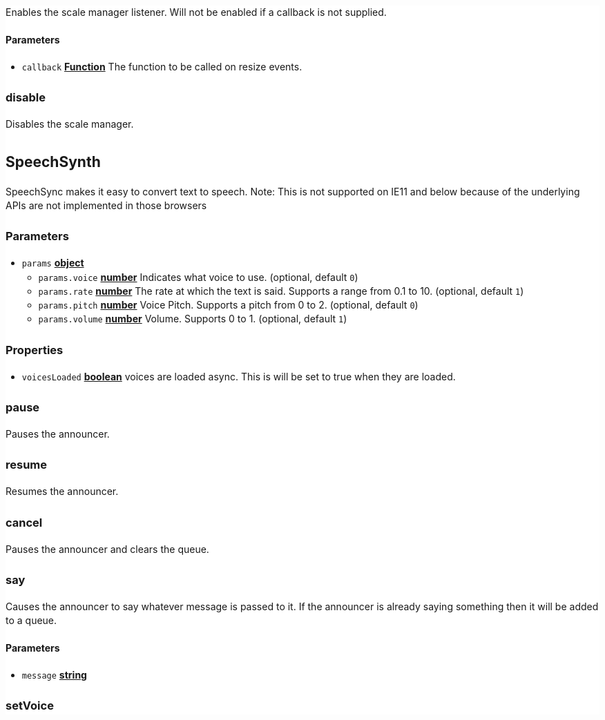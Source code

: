 Enables the scale manager listener. Will not be enabled if a callback is not supplied.

#### Parameters

-   `callback` **[Function][234]** The function to be called on resize events.

### disable

Disables the scale manager.

## SpeechSynth

SpeechSync makes it easy to convert text to speech.
Note: This is not supported on IE11 and below because of the underlying APIs are not implemented in those browsers

### Parameters

-   `params` **[object][238]**
    -   `params.voice` **[number][233]** Indicates what voice to use. (optional, default `0`)
    -   `params.rate` **[number][233]** The rate at which the text is said. Supports a range from 0.1 to 10. (optional, default `1`)
    -   `params.pitch` **[number][233]** Voice Pitch. Supports a pitch from 0 to 2. (optional, default `0`)
    -   `params.volume` **[number][233]** Volume. Supports 0 to 1. (optional, default `1`)

### Properties

-   `voicesLoaded` **[boolean][253]** voices are loaded async. This is will be set to true when they are loaded.

### pause

Pauses the announcer.

### resume

Resumes the announcer.

### cancel

Pauses the announcer and clears the queue.

### say

Causes the announcer to say whatever message is passed to it.
If the announcer is already saying something then it will be added to a queue.

#### Parameters

-   `message` **[string][245]**

### setVoice


[1]: #idletimer
[2]: #start
[3]: #parameters
[4]: #reset
[5]: #stop
[6]: #dispatch
[7]: #subscribe
[8]: #parameters-1
[9]: #unsubscribe
[10]: #parameters-2
[11]: #ihintplayer
[12]: #properties
[13]: #userdata
[14]: #read
[15]: #parameters-3
[16]: #write
[17]: #parameters-4
[18]: #delete
[19]: #parameters-5
[20]: #positioncallback
[21]: #parameters-6
[22]: #positioncallback
[23]: #parameters-6
[24]: #anchor
[25]: #onresize
[26]: #point-1
[27]: #safescalemanager
[28]: #updatefromstore
[29]: #entities
[30]: #resizeeventdata
[31]: #removeentity
[32]: #parameters-9
[33]: #enable
[34]: #parameters-11
[35]: #disable
[36]: #calcoffset
[37]: #parameters-11
[38]: #addentity
[39]: #safescalemanager
[40]: #scalecallback
[41]: #entities
[42]: #resizehelper
[43]: #parameters-14
[44]: #ios
[45]: #enabled
[46]: #enabled-1
[44]: #onresize-1
[48]: #onwindowresize
[49]: #getwindowresolution
[50]: #scaledentity
[51]: #onresize-1
[52]: #parameters-16
[53]: #entityresizeevent
[54]: #scalemanager
[55]: #parameters-17
[56]: #properties-1
[57]: #enable-1
[58]: #parameters-18
[59]: #disable-1
[58]: #parameters-18
[59]: #disable-1
[60]: #entityresizeevent
[61]: #scaledentity
[62]: #onresize-1
[63]: #parameters-21
[64]: #scalemanager
[65]: #parameters-22
[66]: #properties-1
[67]: #enable-1
[68]: #parameters-23
[69]: #disable-1
[70]: #speechsynth
[71]: #parameters-24
[72]: #properties-2
[73]: #pause
[74]: #resume
[75]: #cancel
[76]: #say
[77]: #parameters-25
[80]: #colorfilter
[81]: #applyfilter
[82]: #parameters-25
[83]: #changefilter
[84]: #parameters-26
[85]: #removefilter
[86]: #types
[87]: #filtertype
[86]: #pitch-1
[87]: #volume
[88]: #parameters-29
[89]: #volume-1
[80]: #colorfilter
[81]: #applyfilter
[82]: #parameters-25
[83]: #changefilter
[84]: #parameters-26
[85]: #removefilter
[86]: #types
[87]: #filtertype
[98]: #controller
[99]: #parameters-32
[100]: #onwindowblur
[101]: #update
[102]: #onkeydown
[103]: #parameters-33
[104]: #onkeyup
[105]: #parameters-34
[106]: #assignbuttons
[107]: #parameters-35
[108]: #keystate
[109]: #properties-3
[110]: #key
[111]: #parameters-36
[112]: #properties-4
[113]: #updatestate
[114]: #parameters-37
[115]: #action
[116]: #state
[117]: #application
[118]: #properties-5
[119]: #getplugin
[120]: #parameters-38
[121]: #validatelisteners
[122]: #setstatedefaults
[123]: #setupplugins
[124]: #_plugins
[125]: #uses
[126]: #parameters-39
[127]: #getplugin-1
[128]: #parameters-40
[129]: #debugger
[130]: #parameters-41
[131]: #properties-6
[132]: #params
[133]: #minlevel
[134]: #parameters-42
[135]: #emit
[136]: #parameters-43
[137]: #level
[138]: #log
[139]: #parameters-44
[140]: #assert
[141]: #parameters-45
[142]: #isenabled
[143]: #enable-2
[144]: #parameters-46
[145]: #paramkey
[146]: #hintsequenceplayer
[147]: #play
[148]: #clear
[149]: #add
[150]: #parameters-47
[151]: #remove
[154]: #properties-8
[153]: #property
[156]: #parameters-47
[155]: #value
[158]: #parameters-48
[157]: #parameters-49
[158]: #subscribe-1
[161]: #parameters-49
[160]: #unsubscribe-1
[163]: #parameters-50
[162]: #haslisteners
[165]: #parameters-51
[154]: #properties-8
[165]: #update-1
[156]: #parameters-47
[167]: #updatestate-1
[158]: #parameters-48
[169]: #isfinished
[170]: #start-1
[161]: #parameters-49
[172]: #updatetimeindex
[163]: #parameters-50
[174]: #caption-1
[165]: #parameters-51
[176]: #update-2
[177]: #parameters-57
[178]: #updatestate-2
[179]: #parameters-58
[180]: #isfinished-1
[183]: #update-3
[184]: #parameters-59
[185]: #start-3
[186]: #parameters-60
[187]: #stop-1
[188]: #captionplayer-1
[189]: #parameters-61
[210]: #properties-10
[211]: #domrenderer
[212]: #parameters-70
[213]: #start-5
[214]: #parameters-71
[215]: #stop-3
[216]: #htmlrenderer
[217]: #linebegin
[218]: #parameters-72
[219]: #lineend
[220]: #templaterenderer
[221]: #parameters-73
[222]: #textrenderer
[223]: #linebegin-1
[224]: #parameters-74
[225]: #lineend-1
[226]: #sanitize
[227]: #parameters-75
[228]: #localizer
[229]: #resolve
[230]: #parameters-76
[231]: #setprimarylocale
[232]: #parameters-77
[233]: #setfallbacklocale
[234]: #parameters-78
[235]: #getlocalekey
[236]: #parameters-79
[237]: #getbrowserlanguages
[218]: #localizeroptions
[219]: #localizer
[220]: #resolve
[221]: #parameters-71
[222]: #setprimarylocale
[223]: #parameters-72
[224]: #setfallbacklocale
[225]: #parameters-73
[226]: #getlocalekey
[227]: #parameters-74
[228]: #getbrowserlanguages
[239]: #applicationplugin
[240]: #preload
[241]: #init
[242]: #start-6
[243]: https://developer.mozilla.org/docs/Web/JavaScript/Reference/Global_Objects/Number
[244]: https://developer.mozilla.org/docs/Web/JavaScript/Reference/Statements/function
[245]: https://developer.mozilla.org/docs/Web/JavaScript/Reference/Global_Objects/String
[246]: https://developer.mozilla.org/docs/Web/JavaScript/Reference/Global_Objects/Promise
[237]: #point
[238]: https://developer.mozilla.org/docs/Web/JavaScript/Reference/Global_Objects/Object
[249]: https://developer.mozilla.org/docs/Web/JavaScript/Reference/Global_Objects/Array
[250]: #scaledentity
[251]: #entityresizeevent
[252]: #scalecallback
[253]: https://developer.mozilla.org/docs/Web/JavaScript/Reference/Global_Objects/Boolean
[254]: https://developer.mozilla.org/docs/Web/HTML/Element
[255]: #filtertype
[256]: https://developer.mozilla.org/en-US/docs/Web/API/KeyboardEvent/key/Key_Values
[257]: https://developer.mozilla.org/docs/Web/API/KeyboardEvent
[258]: https://developer.mozilla.org/docs/Web/JavaScript/Reference/Global_Objects/undefined
[259]: #timedline
[260]: #irender
[261]: https://developer.mozilla.org/docs/Web/JavaScript/Reference/Global_Objects/JSON
[262]: #caption
